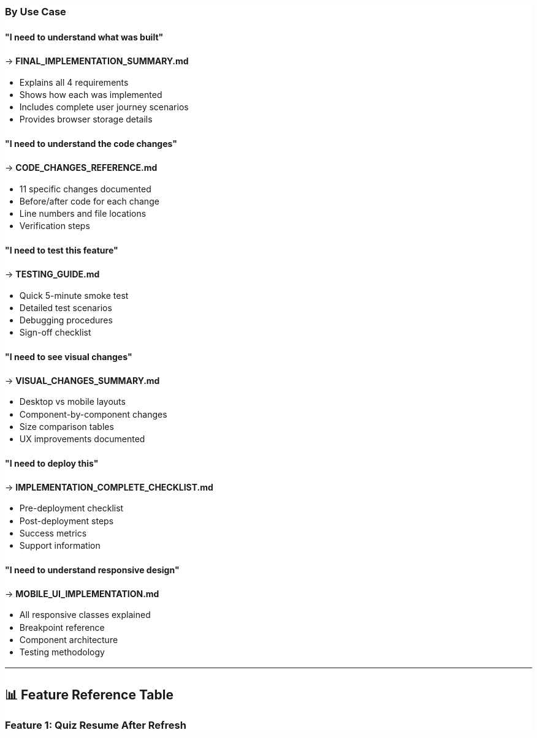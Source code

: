 ### By Use Case

#### "I need to understand what was built"
→ **FINAL_IMPLEMENTATION_SUMMARY.md**
- Explains all 4 requirements
- Shows how each was implemented
- Includes complete user journey scenarios
- Provides browser storage details

#### "I need to understand the code changes"
→ **CODE_CHANGES_REFERENCE.md**
- 11 specific changes documented
- Before/after code for each change
- Line numbers and file locations
- Verification steps

#### "I need to test this feature"
→ **TESTING_GUIDE.md**
- Quick 5-minute smoke test
- Detailed test scenarios
- Debugging procedures
- Sign-off checklist

#### "I need to see visual changes"
→ **VISUAL_CHANGES_SUMMARY.md**
- Desktop vs mobile layouts
- Component-by-component changes
- Size comparison tables
- UX improvements documented

#### "I need to deploy this"
→ **IMPLEMENTATION_COMPLETE_CHECKLIST.md**
- Pre-deployment checklist
- Post-deployment steps
- Success metrics
- Support information

#### "I need to understand responsive design"
→ **MOBILE_UI_IMPLEMENTATION.md**
- All responsive classes explained
- Breakpoint reference
- Component architecture
- Testing methodology

---

## 📊 Feature Reference Table

### Feature 1: Quiz Resume After Refresh
